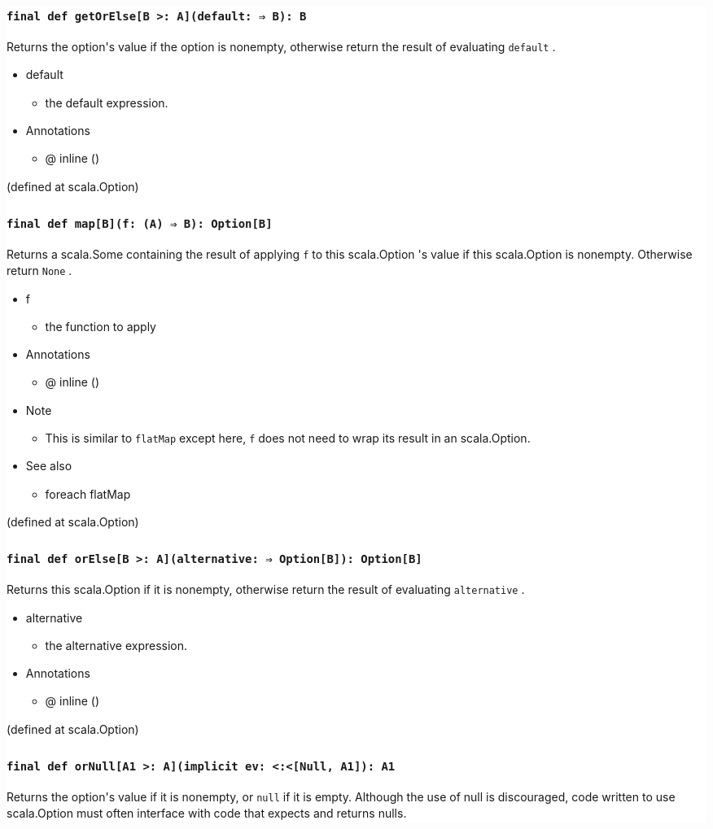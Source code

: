 
### `final def getOrElse[B >: A](default: ⇒ B): B`                           ###

Returns the option's value if the option is nonempty, otherwise return the
result of evaluating `default` .

* default
  * the default expression.

* Annotations
  * @ inline ()

(defined at scala.Option)


### `final def map[B](f: (A) ⇒ B): Option[B]`                                ###

Returns a scala.Some containing the result of applying `f` to this scala.Option
's value if this scala.Option is nonempty. Otherwise return `None` .

* f
  * the function to apply

* Annotations
  * @ inline ()
* Note
  * This is similar to `flatMap` except here, `f` does not need to wrap its
    result in an scala.Option.
* See also
  * foreach flatMap

(defined at scala.Option)


### `final def orElse[B >: A](alternative: ⇒ Option[B]): Option[B]`          ###

Returns this scala.Option if it is nonempty, otherwise return the result of
evaluating `alternative` .

* alternative
  * the alternative expression.

* Annotations
  * @ inline ()

(defined at scala.Option)


### `final def orNull[A1 >: A](implicit ev: <:<[Null, A1]): A1`              ###

Returns the option's value if it is nonempty, or `null` if it is empty. Although
the use of null is discouraged, code written to use scala.Option must often
interface with code that expects and returns nulls.

